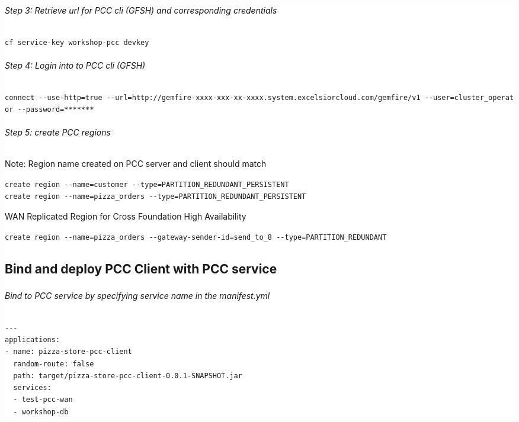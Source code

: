 ###### Step 3: Retrieve url for PCC cli (GFSH) and corresponding credentials 

```
cf service-key workshop-pcc devkey
```

###### Step 4: Login into to PCC cli (GFSH)

```
connect --use-http=true --url=http://gemfire-xxxx-xxx-xx-xxxx.system.excelsiorcloud.com/gemfire/v1 --user=cluster_operator --password=*******
```

###### Step 5: create PCC regions

Note: Region name created on PCC server and client should match

```
create region --name=customer --type=PARTITION_REDUNDANT_PERSISTENT
create region --name=pizza_orders --type=PARTITION_REDUNDANT_PERSISTENT
```

WAN Replicated Region for Cross Foundation High Availability

```
create region --name=pizza_orders --gateway-sender-id=send_to_8 --type=PARTITION_REDUNDANT
```


## Bind and deploy PCC Client with PCC service

###### Bind to PCC service by specifying service name in the manifest.yml

```
---
applications:
- name: pizza-store-pcc-client
  random-route: false
  path: target/pizza-store-pcc-client-0.0.1-SNAPSHOT.jar
  services:
  - test-pcc-wan
  - workshop-db
```

